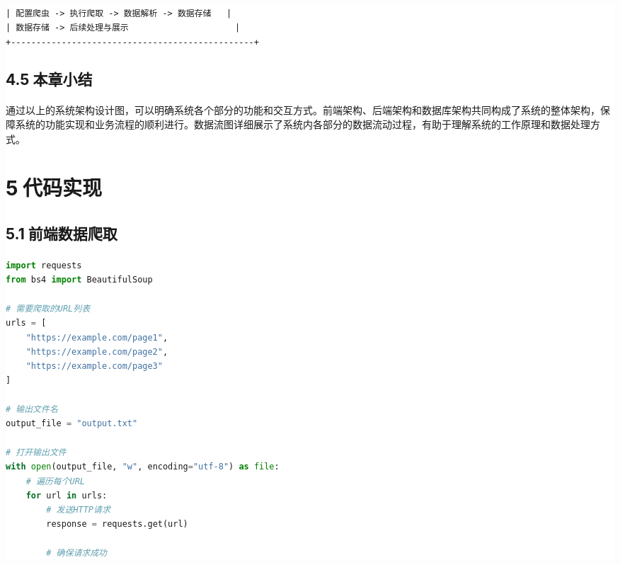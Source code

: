 ```plaintext
| 配置爬虫 -> 执行爬取 -> 数据解析 -> 数据存储   |
| 数据存储 -> 后续处理与展示                     |
+------------------------------------------------+
```

## 4.5 本章小结

通过以上的系统架构设计图，可以明确系统各个部分的功能和交互方式。前端架构、后端架构和数据库架构共同构成了系统的整体架构，保障系统的功能实现和业务流程的顺利进行。数据流图详细展示了系统内各部分的数据流动过程，有助于理解系统的工作原理和数据处理方式。















































# 5  代码实现

## 5.1 前端数据爬取

```python
import requests
from bs4 import BeautifulSoup

# 需要爬取的URL列表
urls = [
    "https://example.com/page1",
    "https://example.com/page2",
    "https://example.com/page3"
]

# 输出文件名
output_file = "output.txt"

# 打开输出文件
with open(output_file, "w", encoding="utf-8") as file:
    # 遍历每个URL
    for url in urls:
        # 发送HTTP请求
        response = requests.get(url)
        
        # 确保请求成功
```